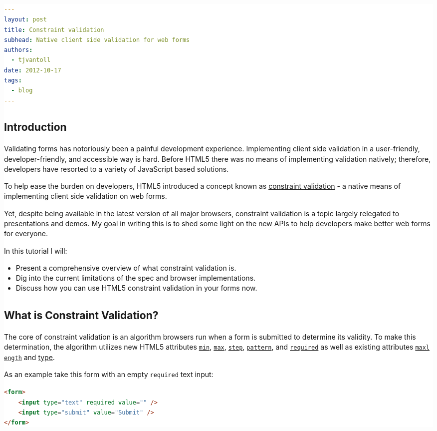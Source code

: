 ```yaml
---
layout: post
title: Constraint validation
subhead: Native client side validation for web forms
authors:
  - tjvantoll
date: 2012-10-17
tags:
  - blog
---
```


## Introduction

Validating forms has notoriously been a painful development experience.  Implementing client side validation in a user-friendly, developer-friendly, and accessible way is hard.  Before HTML5 there was no means of implementing validation natively; therefore, developers have resorted to a variety of JavaScript based solutions.

To help ease the burden on developers, HTML5 introduced a concept known as [constraint validation](http://www.whatwg.org/specs/web-apps/current-work/#constraint-validation) - a native means of implementing client side validation on web forms.

Yet, despite being available in the latest version of all major browsers, constraint validation is a topic largely relegated to presentations and demos.  My goal in writing this is to shed some light on the new APIs to help developers make better web forms for everyone.

In this tutorial I will:

- Present a comprehensive overview of what constraint validation is.
- Dig into the current limitations of the spec and browser implementations.
- Discuss how you can use HTML5 constraint validation in your forms now.

## What is Constraint Validation?

The core of constraint validation is an algorithm browsers run when a form is submitted to determine its validity.  To make this determination, the algorithm utilizes new HTML5 attributes [`min`](http://www.whatwg.org/specs/web-apps/current-work/#attr-input-min), [`max`](http://www.whatwg.org/specs/web-apps/current-work/#attr-input-max), [`step`](http://www.whatwg.org/specs/web-apps/current-work/#attr-input-step), [`pattern`](http://www.whatwg.org/specs/web-apps/current-work/#the-pattern-attribute), and [`required`](http://www.whatwg.org/specs/web-apps/current-work/#attr-input-required) as well as existing attributes [`maxlength`](http://www.whatwg.org/specs/web-apps/current-work/#attr-fe-maxlength) and [type](http://www.whatwg.org/specs/web-apps/current-work/#attr-input-type).

As an example take this form with an empty `required` text input:

```html
<form>
    <input type="text" required value="" />
    <input type="submit" value="Submit" />
</form>
```
